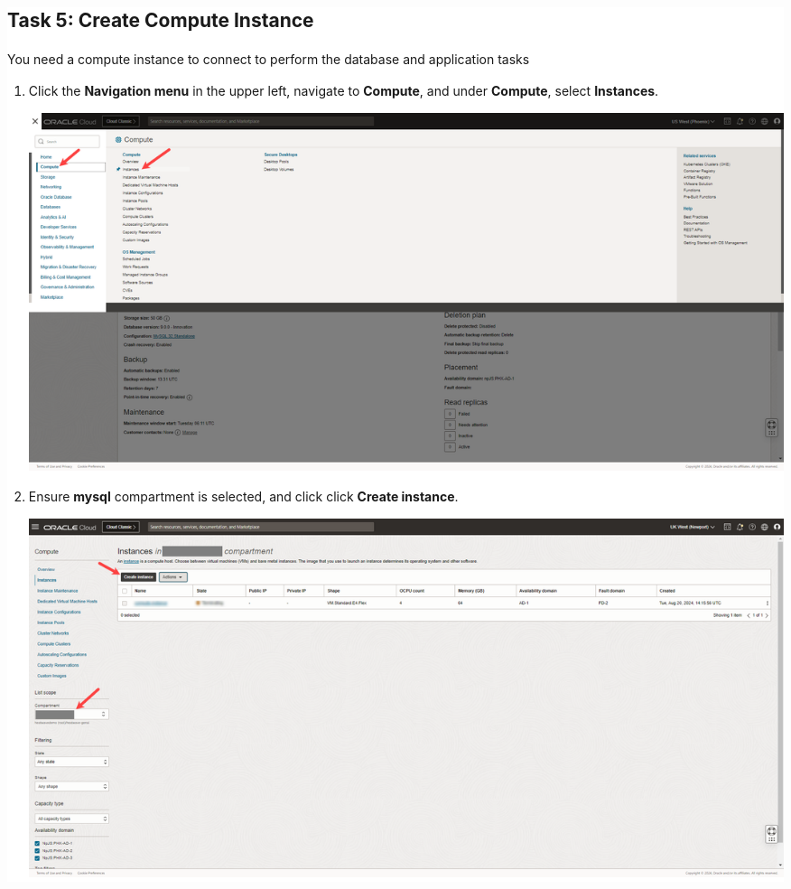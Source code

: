 
## Task 5: Create Compute Instance

You need a compute instance to connect to perform the database and application tasks

1. Click the **Navigation menu** in the upper left, navigate to **Compute**, and under **Compute**, select **Instances**.
  
    ![Click compute](./images/click-compute.png "Click compute")

2. Ensure **mysql** compartment is selected, and click click  **Create instance**.

     ![Create instance](./images/create-instance.png "Create instance")
